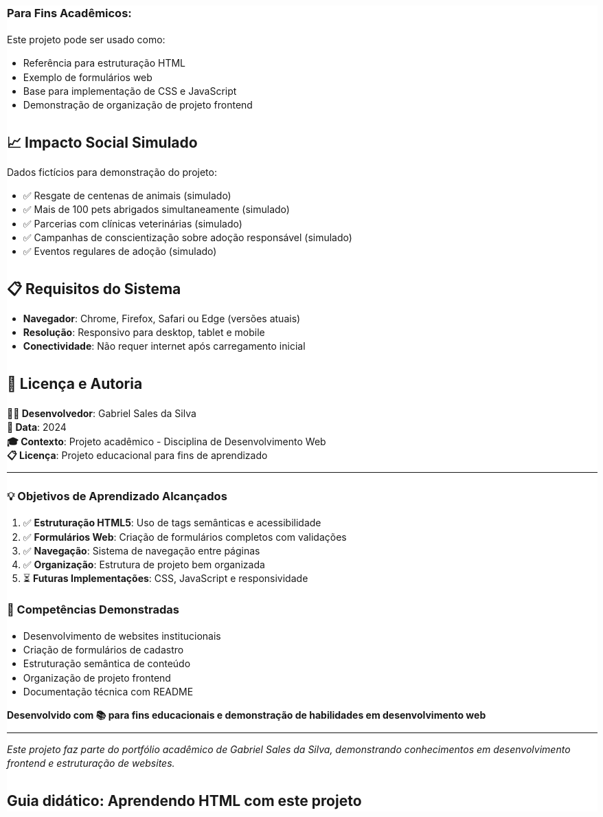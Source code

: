 ### Para Fins Acadêmicos:
Este projeto pode ser usado como:
- Referência para estruturação HTML
- Exemplo de formulários web
- Base para implementação de CSS e JavaScript
- Demonstração de organização de projeto frontend

## 📈 Impacto Social Simulado

Dados fictícios para demonstração do projeto:
- ✅ Resgate de centenas de animais (simulado)
- ✅ Mais de 100 pets abrigados simultaneamente (simulado)
- ✅ Parcerias com clínicas veterinárias (simulado)
- ✅ Campanhas de conscientização sobre adoção responsável (simulado)
- ✅ Eventos regulares de adoção (simulado)

## 📋 Requisitos do Sistema

- **Navegador**: Chrome, Firefox, Safari ou Edge (versões atuais)
- **Resolução**: Responsivo para desktop, tablet e mobile
- **Conectividade**: Não requer internet após carregamento inicial

## 📝 Licença e Autoria

**👨‍💻 Desenvolvedor**: Gabriel Sales da Silva  
**📅 Data**: 2024  
**🎓 Contexto**: Projeto acadêmico - Disciplina de Desenvolvimento Web  
**📋 Licença**: Projeto educacional para fins de aprendizado

---

### 💡 Objetivos de Aprendizado Alcançados

1. ✅ **Estruturação HTML5**: Uso de tags semânticas e acessibilidade
2. ✅ **Formulários Web**: Criação de formulários completos com validações
3. ✅ **Navegação**: Sistema de navegação entre páginas
4. ✅ **Organização**: Estrutura de projeto bem organizada
5. ⏳ **Futuras Implementações**: CSS, JavaScript e responsividade

### 🎯 Competências Demonstradas

- Desenvolvimento de websites institucionais
- Criação de formulários de cadastro
- Estruturação semântica de conteúdo
- Organização de projeto frontend
- Documentação técnica com README

**Desenvolvido com 📚 para fins educacionais e demonstração de habilidades em desenvolvimento web**

---

*Este projeto faz parte do portfólio acadêmico de Gabriel Sales da Silva, demonstrando conhecimentos em desenvolvimento frontend e estruturação de websites.*
## Guia didático: Aprendendo HTML com este projeto
